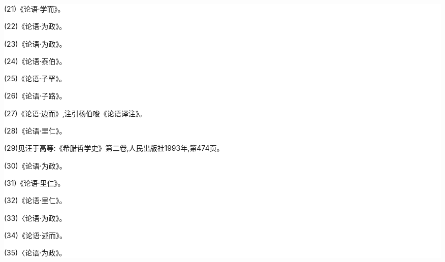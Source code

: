 (21)《论语·学而》。

(22)《论语·为政》。

(23)《论语·为政》。

(24)《论语·泰伯》。

(25)《论语·子罕》。

(26)《论语·子路》。

(27)《论语·边而》,注引杨伯唆《论语译注》。

(28)《论语·里仁》。

(29)见汪于高等:《希腊哲学史》第二卷,人民出版社1993年,第474页。

(30)《论语·为政》。

(31)《论语·里仁》。

(32)《论语·里仁》。

(33)〈论语·为政》。

(34)《论语·述而》。

(35)〈论语·为政》。
